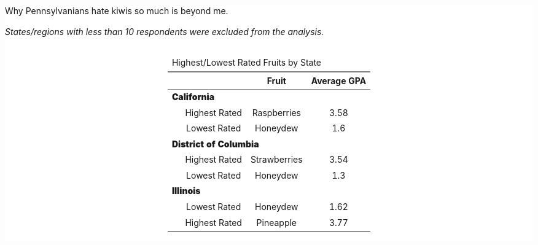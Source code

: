 Why Pennsylvanians hate kiwis so much is beyond me.

<i>States/regions with less than 10 respondents were excluded from the analysis.</i> 

<html>
<head>
<meta http-equiv="Content-type" content="text/html; charset=UTF-8">
</head>
<body>
<div style="margin: 0 auto; display: table; margin-top: 1em;">
<table align="center" class='gmisc_table' style='border-collapse: collapse; margin-top: 1em; margin-bottom: 1em;' >
<thead>
<tr><td colspan='4' style='text-align: left;'>
Highest/Lowest Rated Fruits by State</td></tr>
<tr>
<th style='font-weight: 900; border-bottom: 1px solid grey; border-top: 2px solid grey; text-align: center;'></th>
<th style='border-bottom: 1px solid grey; border-top: 2px solid grey; text-align: center;'></th>
<th style='border-bottom: 1px solid grey; border-top: 2px solid grey; text-align: center;'>Fruit</th>
<th style='border-bottom: 1px solid grey; border-top: 2px solid grey; text-align: center;'>Average GPA</th>
</tr>
</thead>
<tbody> 
<tr><td colspan='4' style='font-weight: 900;'>California</td></tr>
<tr>
<td style='text-align: left;'>&nbsp;&nbsp;</td>
<td style='text-align: center;'>Highest Rated</td>
<td style='text-align: center;'>Raspberries</td>
<td style='text-align: center;'>3.58</td>
</tr>
<tr>
<td style='text-align: left;'>&nbsp;&nbsp;</td>
<td style='text-align: center;'>Lowest Rated</td>
<td style='text-align: center;'>Honeydew</td>
<td style='text-align: center;'>1.6</td>
</tr> 
<tr><td colspan='4' style='font-weight: 900;'>District of Columbia</td></tr>
<tr>
<td style='text-align: left;'>&nbsp;&nbsp;</td>
<td style='text-align: center;'>Highest Rated</td>
<td style='text-align: center;'>Strawberries</td>
<td style='text-align: center;'>3.54</td>
</tr>
<tr>
<td style='text-align: left;'>&nbsp;&nbsp;</td>
<td style='text-align: center;'>Lowest Rated</td>
<td style='text-align: center;'>Honeydew</td>
<td style='text-align: center;'>1.3</td>
</tr> 
<tr><td colspan='4' style='font-weight: 900;'>Illinois</td></tr>
<tr>
<td style='text-align: left;'>&nbsp;&nbsp;</td>
<td style='text-align: center;'>Lowest Rated</td>
<td style='text-align: center;'>Honeydew</td>
<td style='text-align: center;'>1.62</td>
</tr>
<tr>
<td style='text-align: left;'>&nbsp;&nbsp;</td>
<td style='text-align: center;'>Highest Rated</td>
<td style='text-align: center;'>Pineapple</td>
<td style='text-align: center;'>3.77</td>